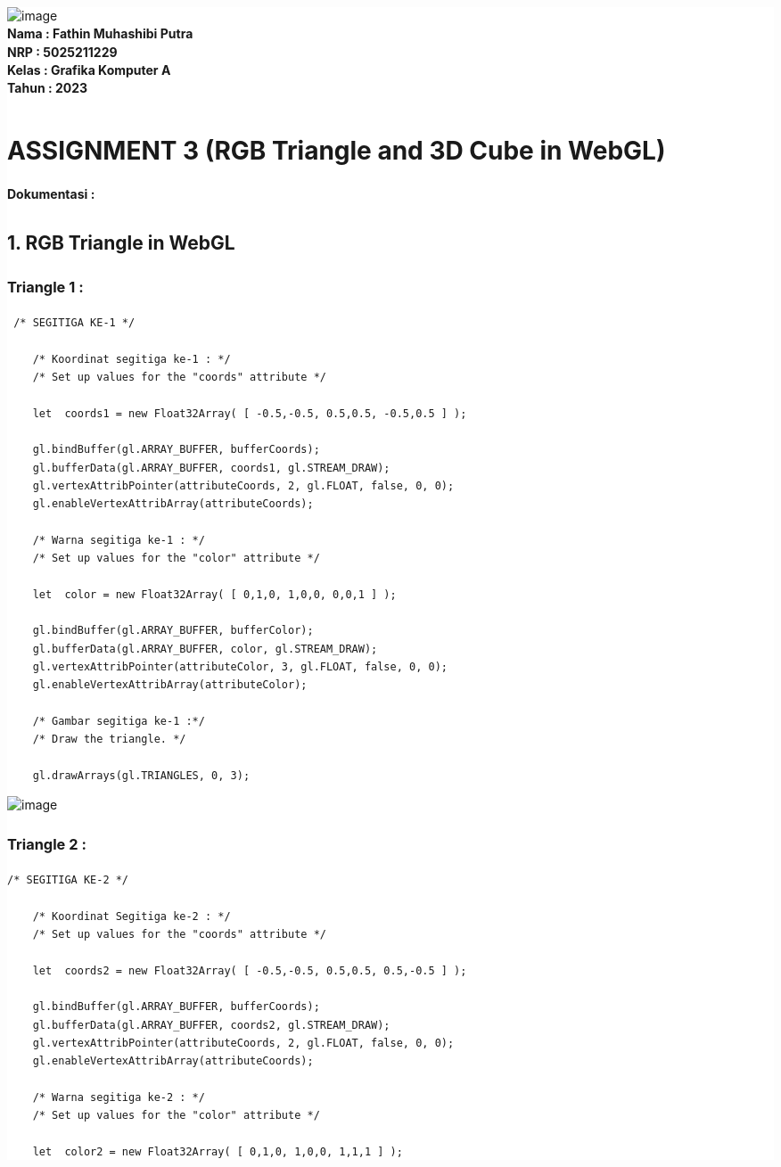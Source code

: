 <img width="371" alt="image" src="https://github.com/fathinmputra/assignment3_webgl/assets/103252800/d71e98f5-e805-422b-a304-53de82a0ca8d">**<br>Nama : Fathin Muhashibi Putra**
**<br>NRP : 5025211229**
**<br>Kelas : Grafika Komputer A**
**<br>Tahun : 2023**

# ASSIGNMENT 3 (RGB Triangle and 3D Cube in WebGL)

**Dokumentasi :**

## 1. RGB Triangle in WebGL

### Triangle 1 :
```
 /* SEGITIGA KE-1 */

    /* Koordinat segitiga ke-1 : */
    /* Set up values for the "coords" attribute */

    let  coords1 = new Float32Array( [ -0.5,-0.5, 0.5,0.5, -0.5,0.5 ] );
            
    gl.bindBuffer(gl.ARRAY_BUFFER, bufferCoords);
    gl.bufferData(gl.ARRAY_BUFFER, coords1, gl.STREAM_DRAW);
    gl.vertexAttribPointer(attributeCoords, 2, gl.FLOAT, false, 0, 0);
    gl.enableVertexAttribArray(attributeCoords); 
   
    /* Warna segitiga ke-1 : */
    /* Set up values for the "color" attribute */
   
    let  color = new Float32Array( [ 0,1,0, 1,0,0, 0,0,1 ] );

    gl.bindBuffer(gl.ARRAY_BUFFER, bufferColor);
    gl.bufferData(gl.ARRAY_BUFFER, color, gl.STREAM_DRAW);
    gl.vertexAttribPointer(attributeColor, 3, gl.FLOAT, false, 0, 0);
    gl.enableVertexAttribArray(attributeColor); 
    
    /* Gambar segitiga ke-1 :*/
    /* Draw the triangle. */
   
    gl.drawArrays(gl.TRIANGLES, 0, 3);
```
<img width="374" alt="image" src="https://github.com/fathinmputra/assignment3_webgl/assets/103252800/68779462-f9d3-4757-9314-aba03d75cfa7">


### Triangle 2 :
```
/* SEGITIGA KE-2 */

    /* Koordinat Segitiga ke-2 : */
    /* Set up values for the "coords" attribute */

    let  coords2 = new Float32Array( [ -0.5,-0.5, 0.5,0.5, 0.5,-0.5 ] );
            
    gl.bindBuffer(gl.ARRAY_BUFFER, bufferCoords);
    gl.bufferData(gl.ARRAY_BUFFER, coords2, gl.STREAM_DRAW);
    gl.vertexAttribPointer(attributeCoords, 2, gl.FLOAT, false, 0, 0);
    gl.enableVertexAttribArray(attributeCoords); 
   
    /* Warna segitiga ke-2 : */
    /* Set up values for the "color" attribute */
   
    let  color2 = new Float32Array( [ 0,1,0, 1,0,0, 1,1,1 ] );

```